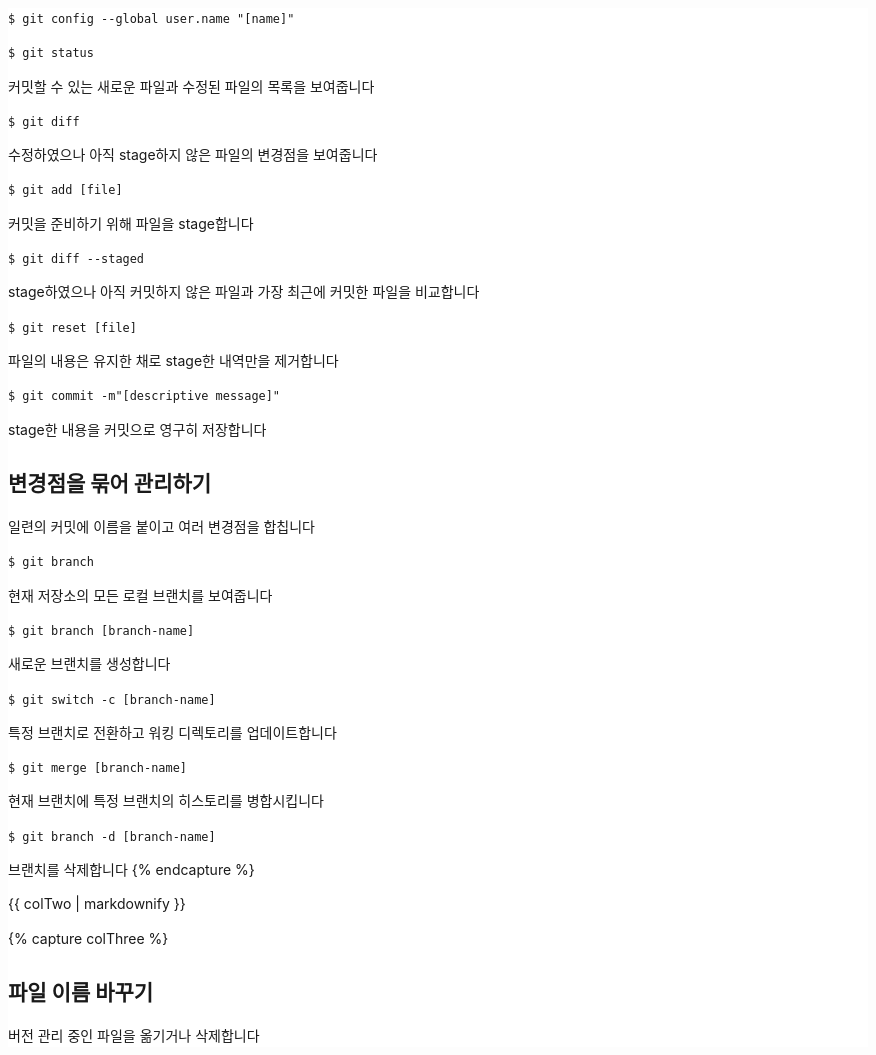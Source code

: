 ```$ git config --global user.name "[name]"```

```$ git status```

커밋할 수 있는 새로운 파일과 수정된 파일의 목록을 보여줍니다

```$ git diff```

수정하였으나 아직 stage하지 않은 파일의 변경점을 보여줍니다


```$ git add [file]```

커밋을 준비하기 위해 파일을 stage합니다


```$ git diff --staged```

stage하였으나 아직 커밋하지 않은 파일과 가장 최근에 커밋한 파일을 비교합니다


```$ git reset [file]```

파일의 내용은 유지한 채로 stage한 내역만을 제거합니다


```$ git commit -m"[descriptive message]"```

stage한 내용을 커밋으로 영구히 저장합니다

## 변경점을 묶어 관리하기
일련의 커밋에 이름을 붙이고 여러 변경점을 합칩니다


```$ git branch```

현재 저장소의 모든 로컬 브랜치를 보여줍니다

```$ git branch [branch-name]```

새로운 브랜치를 생성합니다


```$ git switch -c [branch-name]```

특정 브랜치로 전환하고 워킹 디렉토리를 업데이트합니다


```$ git merge [branch-name]```

현재 브랜치에 특정 브랜치의 히스토리를 병합시킵니다


```$ git branch -d [branch-name]```

브랜치를 삭제합니다
{% endcapture %}
<div class="col-md-6">
{{ colTwo | markdownify }}
</div>
<div class="clearfix"></div>


{% capture colThree %}
## 파일 이름 바꾸기
버전 관리 중인 파일을 옮기거나 삭제합니다
```